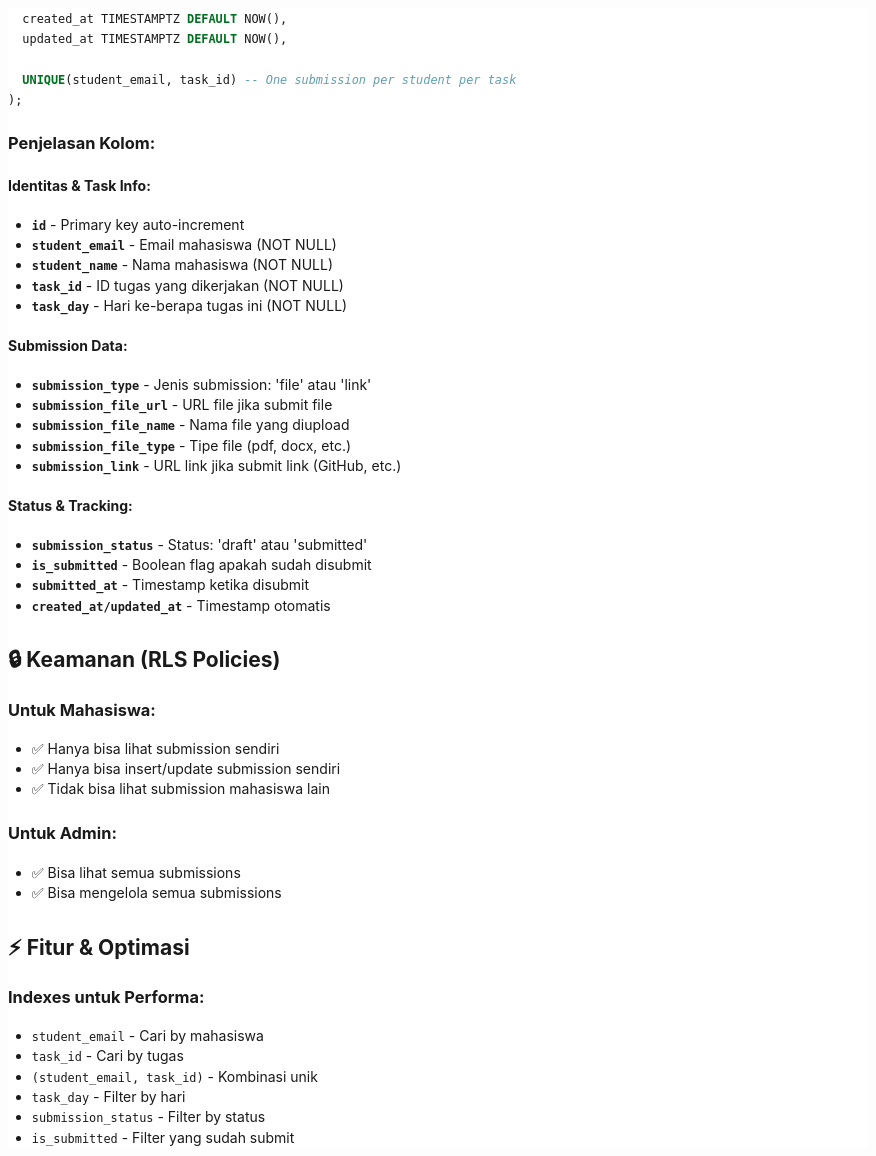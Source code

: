 ```sql
  created_at TIMESTAMPTZ DEFAULT NOW(),
  updated_at TIMESTAMPTZ DEFAULT NOW(),
  
  UNIQUE(student_email, task_id) -- One submission per student per task
);
```

### **Penjelasan Kolom:**

#### **Identitas & Task Info:**
- **`id`** - Primary key auto-increment
- **`student_email`** - Email mahasiswa (NOT NULL)
- **`student_name`** - Nama mahasiswa (NOT NULL)
- **`task_id`** - ID tugas yang dikerjakan (NOT NULL)
- **`task_day`** - Hari ke-berapa tugas ini (NOT NULL)

#### **Submission Data:**
- **`submission_type`** - Jenis submission: 'file' atau 'link'
- **`submission_file_url`** - URL file jika submit file
- **`submission_file_name`** - Nama file yang diupload
- **`submission_file_type`** - Tipe file (pdf, docx, etc.)
- **`submission_link`** - URL link jika submit link (GitHub, etc.)

#### **Status & Tracking:**
- **`submission_status`** - Status: 'draft' atau 'submitted'
- **`is_submitted`** - Boolean flag apakah sudah disubmit
- **`submitted_at`** - Timestamp ketika disubmit
- **`created_at/updated_at`** - Timestamp otomatis

## 🔒 **Keamanan (RLS Policies)**

### **Untuk Mahasiswa:**
- ✅ Hanya bisa lihat submission sendiri
- ✅ Hanya bisa insert/update submission sendiri
- ✅ Tidak bisa lihat submission mahasiswa lain

### **Untuk Admin:**
- ✅ Bisa lihat semua submissions
- ✅ Bisa mengelola semua submissions

## ⚡ **Fitur & Optimasi**

### **Indexes untuk Performa:**
- `student_email` - Cari by mahasiswa
- `task_id` - Cari by tugas
- `(student_email, task_id)` - Kombinasi unik
- `task_day` - Filter by hari
- `submission_status` - Filter by status
- `is_submitted` - Filter yang sudah submit
